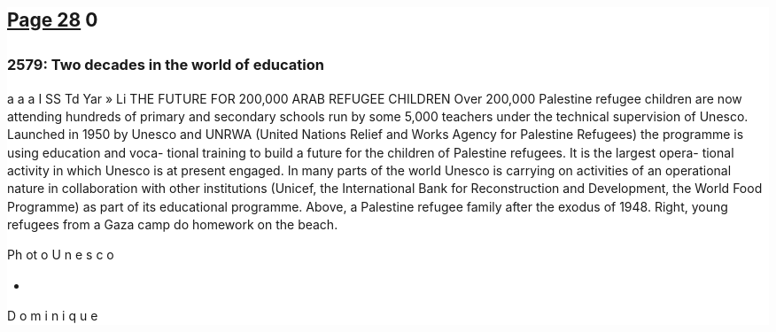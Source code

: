 ## [Page 28](033144engo.pdf#page=28) 0

### 2579: Two decades in the world of education

  
a a a I SS Td Yar 
» Li 
THE FUTURE 
FOR 200,000 ARAB 
REFUGEE CHILDREN 
Over 200,000 Palestine refugee children are now 
attending hundreds of primary and secondary 
schools run by some 5,000 teachers under 
the technical supervision of Unesco. Launched 
in 1950 by Unesco and UNRWA (United Nations 
Relief and Works Agency for Palestine Refugees) 
the programme is using education and voca- 
tional training to build a future for the children 
of Palestine refugees. It is the largest opera- 
tional activity in which Unesco is at present 
engaged. In many parts of the world Unesco 
is carrying on activities of an operational nature 
in collaboration with other institutions (Unicef, 
the International Bank for Reconstruction and 
Development, the World Food Programme) as 
part of its educational programme. Above, a 
Palestine refugee family after the exodus of 
1948. Right, young refugees from a Gaza camp 
do homework on the beach. 
   
  
  
Ph
ot
o 
U
n
e
s
c
o
 
- 
D
o
m
i
n
i
q
u
e
 